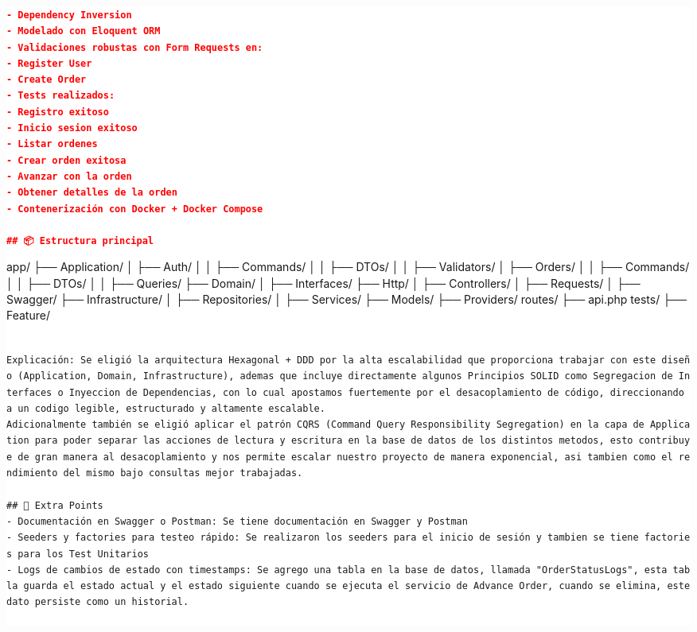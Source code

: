   ```json
  - Dependency Inversion
- Modelado con Eloquent ORM
- Validaciones robustas con Form Requests en:
  - Register User
  - Create Order
- Tests realizados:
  - Registro exitoso
  - Inicio sesion exitoso
  - Listar ordenes
  - Crear orden exitosa
  - Avanzar con la orden
  - Obtener detalles de la orden
- Contenerización con Docker + Docker Compose

## 📦 Estructura principal
```
app/
├── Application/
│   ├── Auth/
│   │   ├── Commands/
│   │   ├── DTOs/
│   │   ├── Validators/
│   ├── Orders/
│   │   ├── Commands/
│   │   ├── DTOs/
│   │   ├── Queries/
├── Domain/
│   ├── Interfaces/
├── Http/
│   ├── Controllers/
│   ├── Requests/
│   ├── Swagger/
├── Infrastructure/
│   ├── Repositories/
│   ├── Services/
├── Models/
├── Providers/
routes/
├── api.php
tests/
├── Feature/
```

Explicación: Se eligió la arquitectura Hexagonal + DDD por la alta escalabilidad que proporciona trabajar con este diseño (Application, Domain, Infrastructure), ademas que incluye directamente algunos Principios SOLID como Segregacion de Interfaces o Inyeccion de Dependencias, con lo cual apostamos fuertemente por el desacoplamiento de código, direccionando a un codigo legible, estructurado y altamente escalable.
Adicionalmente también se eligió aplicar el patrón CQRS (Command Query Responsibility Segregation) en la capa de Application para poder separar las acciones de lectura y escritura en la base de datos de los distintos metodos, esto contribuye de gran manera al desacoplamiento y nos permite escalar nuestro proyecto de manera exponencial, asi tambien como el rendimiento del mismo bajo consultas mejor trabajadas. 

## 🧪 Extra Points
- Documentación en Swagger o Postman: Se tiene documentación en Swagger y Postman
- Seeders y factories para testeo rápido: Se realizaron los seeders para el inicio de sesión y tambien se tiene factories para los Test Unitarios
- Logs de cambios de estado con timestamps: Se agrego una tabla en la base de datos, llamada "OrderStatusLogs", esta tabla guarda el estado actual y el estado siguiente cuando se ejecuta el servicio de Advance Order, cuando se elimina, este dato persiste como un historial. 


```